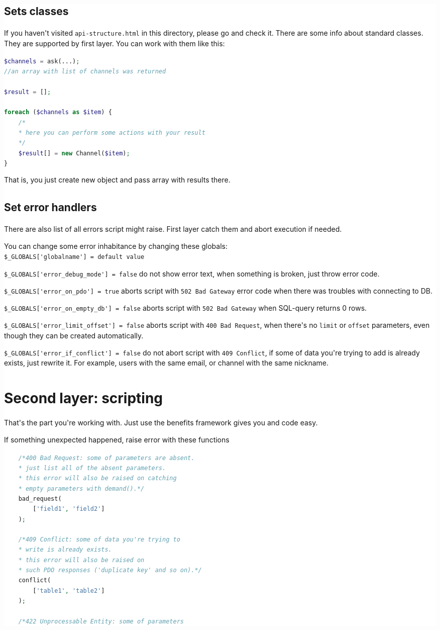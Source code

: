 
## Sets classes
If you haven't visited `api-structure.html` in this directory, please go and check it. There are some info about standard classes. They are supported by first layer. You can work with them like this:
```php
$channels = ask(...);
//an array with list of channels was returned

$result = [];

foreach ($channels as $item) {
	/*
	* here you can perform some actions with your result
	*/
	$result[] = new Channel($item);
}
```
That is, you just create new object and pass array with results there.

## Set error handlers
There are also list of all errors script might raise. First layer catch them and abort execution if needed.

You can change some error inhabitance by changing these globals:  
`$_GLOBALS['globalname'] = default value`

`$_GLOBALS['error_debug_mode'] = false`
do not show error text, when something is broken, just throw error code.

`$_GLOBALS['error_on_pdo'] = true`
aborts script with `502 Bad Gateway` error code when there was troubles with connecting to DB.

`$_GLOBALS['error_on_empty_db'] = false`
aborts script with `502 Bad Gateway` when SQL-query returns 0 rows.

`$_GLOBALS['error_limit_offset'] = false`
aborts script with `400 Bad Request`, when there's no `limit` or `offset` parameters, even though they can be created automatically.

`$_GLOBALS['error_if_conflict'] = false`
do not abort script with `409 Conflict`, if some of data you're trying to add is already exists, just rewrite it. For example, users with the same email, or channel with the same nickname.

# Second layer: scripting
That's the part you're working with. Just use the benefits framework gives you and code easy.

If something unexpected happened, raise error with these functions
```php
	/*400 Bad Request: some of parameters are absent.
	* just list all of the absent parameters.
	* this error will also be raised on catching
	* empty parameters with demand().*/
	bad_request(
		['field1', 'field2']
	);

	/*409 Conflict: some of data you're trying to
	* write is already exists.
	* this error will also be raised on
	* such PDO responses ('duplicate key' and so on).*/
	conflict(
		['table1', 'table2']
	);

	/*422 Unprocessable Entity: some of parameters
```